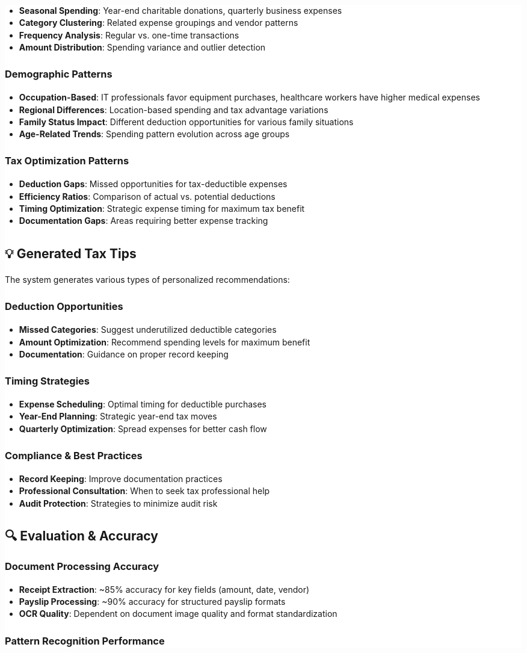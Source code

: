 - **Seasonal Spending**: Year-end charitable donations, quarterly business expenses
- **Category Clustering**: Related expense groupings and vendor patterns
- **Frequency Analysis**: Regular vs. one-time transactions
- **Amount Distribution**: Spending variance and outlier detection

### Demographic Patterns

- **Occupation-Based**: IT professionals favor equipment purchases, healthcare workers have higher medical expenses
- **Regional Differences**: Location-based spending and tax advantage variations
- **Family Status Impact**: Different deduction opportunities for various family situations
- **Age-Related Trends**: Spending pattern evolution across age groups

### Tax Optimization Patterns

- **Deduction Gaps**: Missed opportunities for tax-deductible expenses
- **Efficiency Ratios**: Comparison of actual vs. potential deductions
- **Timing Optimization**: Strategic expense timing for maximum tax benefit
- **Documentation Gaps**: Areas requiring better expense tracking

## 💡 Generated Tax Tips

The system generates various types of personalized recommendations:

### Deduction Opportunities

- **Missed Categories**: Suggest underutilized deductible categories
- **Amount Optimization**: Recommend spending levels for maximum benefit
- **Documentation**: Guidance on proper record keeping

### Timing Strategies

- **Expense Scheduling**: Optimal timing for deductible purchases
- **Year-End Planning**: Strategic year-end tax moves
- **Quarterly Optimization**: Spread expenses for better cash flow

### Compliance & Best Practices

- **Record Keeping**: Improve documentation practices
- **Professional Consultation**: When to seek tax professional help
- **Audit Protection**: Strategies to minimize audit risk

## 🔍 Evaluation & Accuracy

### Document Processing Accuracy

- **Receipt Extraction**: ~85% accuracy for key fields (amount, date, vendor)
- **Payslip Processing**: ~90% accuracy for structured payslip formats
- **OCR Quality**: Dependent on document image quality and format standardization

### Pattern Recognition Performance

